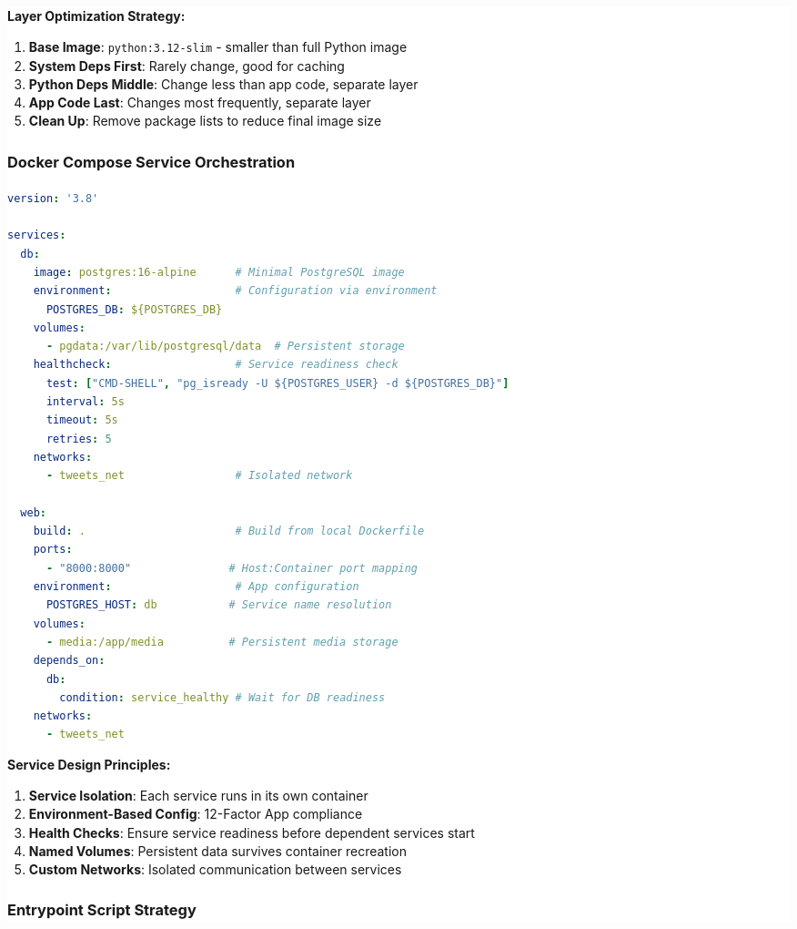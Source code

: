 **Layer Optimization Strategy:**

1. **Base Image**: `python:3.12-slim` - smaller than full Python image
2. **System Deps First**: Rarely change, good for caching
3. **Python Deps Middle**: Change less than app code, separate layer
4. **App Code Last**: Changes most frequently, separate layer
5. **Clean Up**: Remove package lists to reduce final image size

### Docker Compose Service Orchestration

```yaml
version: '3.8'

services:
  db:
    image: postgres:16-alpine      # Minimal PostgreSQL image
    environment:                   # Configuration via environment
      POSTGRES_DB: ${POSTGRES_DB}
    volumes:
      - pgdata:/var/lib/postgresql/data  # Persistent storage
    healthcheck:                   # Service readiness check
      test: ["CMD-SHELL", "pg_isready -U ${POSTGRES_USER} -d ${POSTGRES_DB}"]
      interval: 5s
      timeout: 5s
      retries: 5
    networks:
      - tweets_net                 # Isolated network

  web:
    build: .                       # Build from local Dockerfile
    ports:
      - "8000:8000"               # Host:Container port mapping
    environment:                   # App configuration
      POSTGRES_HOST: db           # Service name resolution
    volumes:
      - media:/app/media          # Persistent media storage
    depends_on:
      db:
        condition: service_healthy # Wait for DB readiness
    networks:
      - tweets_net
```

**Service Design Principles:**

1. **Service Isolation**: Each service runs in its own container
2. **Environment-Based Config**: 12-Factor App compliance
3. **Health Checks**: Ensure service readiness before dependent services start
4. **Named Volumes**: Persistent data survives container recreation
5. **Custom Networks**: Isolated communication between services

### Entrypoint Script Strategy
